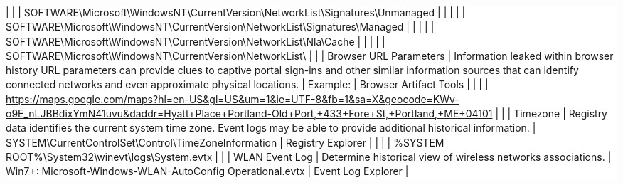 |                                        |                                                                                                                                                                                                                                                                                                                                                                                                  | SOFTWARE\Microsoft\WindowsNT\CurrentVersion\NetworkList\Signatures\Unmanaged                                                                                              |                                            |
|                                        |                                                                                                                                                                                                                                                                                                                                                                                                  | SOFTWARE\Microsoft\WindowsNT\CurrentVersion\NetworkList\Signatures\Managed                                                                                                |                                            |
|                                        |                                                                                                                                                                                                                                                                                                                                                                                                  | SOFTWARE\Microsoft\WindowsNT\CurrentVersion\NetworkList\Nla\Cache                                                                                                         |                                            |
|                                        |                                                                                                                                                                                                                                                                                                                                                                                                  | SOFTWARE\Microsoft\WindowsNT\CurrentVersion\NetworkList\                                                                                                                  |                                            |
| Browser URL Parameters                 | Information leaked within browser history URL parameters can provide clues to captive portal sign-ins and other similar information sources that can identify connected networks and even approximate physical locations.                                                                                                                                                                        | Example:                                                                                                                                                                  | Browser Artifact Tools                     |
|                                        |                                                                                                                                                                                                                                                                                                                                                                                                  | https://maps.google.com/maps?hl=en-US&gl=US&um=1&ie=UTF-8&fb=1&sa=X&geocode=KWv-o9E_nLJBBdixYmN41uvu&daddr=Hyatt+Place+Portland-Old+Port,+433+Fore+St,+Portland,+ME+04101 |                                            |
| Timezone                               | Registry data identifies the current system time zone. Event logs may be able to provide additional historical information.                                                                                                                                                                                                                                                                      | SYSTEM\CurrentControlSet\Control\TimeZoneInformation                                                                                                                      | Registry Explorer                          |
|                                        |                                                                                                                                                                                                                                                                                                                                                                                                  | %SYSTEM ROOT%\System32\winevt\logs\System.evtx                                                                                                                            |                                            |
| WLAN Event Log                         | Determine historical view of wireless networks associations.                                                                                                                                                                                                                                                                                                                                     | Win7+: Microsoft-Windows-WLAN-AutoConfig Operational.evtx                                                                                                                 | Event Log Explorer                         |